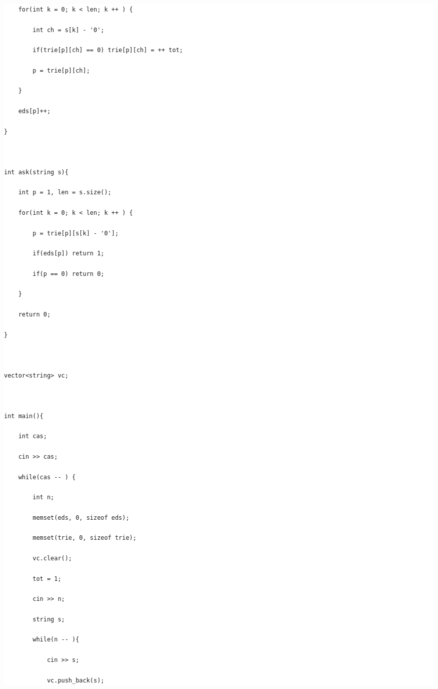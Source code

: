         for(int k = 0; k < len; k ++ ) {

            int ch = s[k] - '0';

            if(trie[p][ch] == 0) trie[p][ch] = ++ tot;

            p = trie[p][ch];

        }

        eds[p]++;

    }

    

    int ask(string s){

        int p = 1, len = s.size();

        for(int k = 0; k < len; k ++ ) {

            p = trie[p][s[k] - '0'];

            if(eds[p]) return 1;

            if(p == 0) return 0;

        }

        return 0;

    }

    

    vector<string> vc;

    

    int main(){

        int cas;

        cin >> cas;

        while(cas -- ) {

            int n;

            memset(eds, 0, sizeof eds);

            memset(trie, 0, sizeof trie);

            vc.clear();

            tot = 1;

            cin >> n;

            string s;

            while(n -- ){

                cin >> s;

                vc.push_back(s);
